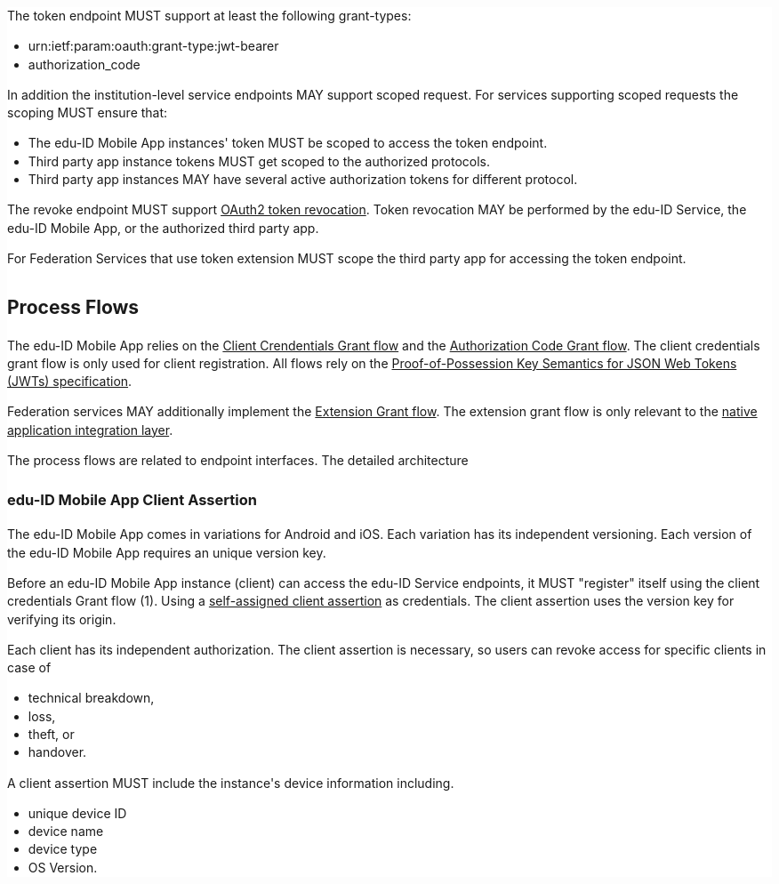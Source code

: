 The token endpoint MUST support at least the following grant-types:

* urn:ietf:param:oauth:grant-type:jwt-bearer
* authorization_code

In addition the institution-level service endpoints MAY support scoped request. For services supporting scoped requests the scoping MUST ensure that:

* The edu-ID Mobile App instances' token MUST be scoped to access the token endpoint.
* Third party app instance tokens MUST get scoped to the authorized protocols.
* Third party app instances MAY have several active authorization tokens for different protocol.

The revoke endpoint MUST support [OAuth2 token revocation](https://tools.ietf.org/html/rfc7009). Token revocation MAY be performed by the edu-ID Service, the edu-ID Mobile App, or the authorized third party app.

For Federation Services that use token extension MUST scope the third party app for accessing the token endpoint.

## Process Flows

The edu-ID Mobile App relies on the [Client Crendentials Grant flow](https://tools.ietf.org/html/rfc6749#section-4.4) and the [Authorization Code Grant flow](https://tools.ietf.org/html/rfc6749#section-4.1). The client credentials grant flow is only used for client registration. All flows rely on the [Proof-of-Possession Key Semantics for JSON Web Tokens (JWTs) specification](https://tools.ietf.org/html/rfc7800).

Federation services MAY additionally implement the [Extension Grant flow](https://tools.ietf.org/html/rfc6749#section-4.5). The extension grant flow is only relevant to the [native application integration layer](40-nail-api.md).

The process flows are related to endpoint interfaces. The detailed architecture

### edu-ID Mobile App Client Assertion

The edu-ID Mobile App comes in variations for Android and iOS. Each variation has its independent versioning. Each version of the edu-ID Mobile App requires an unique version key.

Before an edu-ID Mobile App instance (client) can access the edu-ID Service endpoints, it MUST "register" itself using the client credentials Grant flow (1). Using a [self-assigned client assertion](https://tools.ietf.org/html/rfc7521#section-4.2) as credentials. The client assertion uses the version key for verifying its origin.

Each client has its independent authorization. The client assertion is necessary, so users can revoke access for specific clients in case of

* technical breakdown,
* loss,
* theft, or
* handover.

A client assertion MUST include the instance's device information including.

* unique device ID
* device name
* device type
* OS Version.
